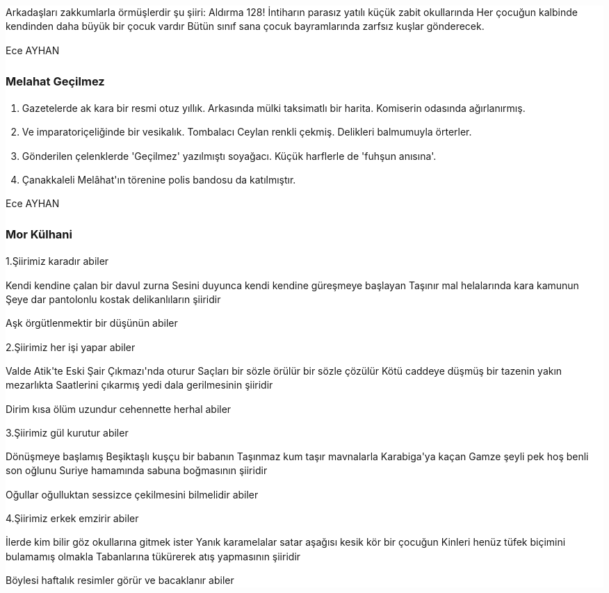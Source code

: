 Arkadaşları zakkumlarla örmüşlerdir şu şiiri:
Aldırma 128! İntiharın parasız yatılı küçük zabit okullarında
Her çocuğun kalbinde kendinden daha büyük bir çocuk vardır
Bütün sınıf sana çocuk bayramlarında zarfsız kuşlar gönderecek.

Ece AYHAN

### Melahat Geçilmez

1.	Gazetelerde ak kara bir resmi otuz yıllık. Arkasında mülki taksimatlı bir harita.
Komiserin odasında ağırlanırmış.

2.	Ve imparatoriçeliğinde bir vesikalık. Tombalacı Ceylan renkli çekmiş.
Delikleri balmumuyla örterler.

3.	Gönderilen çelenklerde 'Geçilmez' yazılmıştı soyağacı. Küçük harflerle de
'fuhşun anısına'.

4.	Çanakkaleli Melâhat'ın törenine polis bandosu da katılmıştır.

Ece AYHAN

### Mor Külhani

1.Şiirimiz karadır abiler

Kendi kendine çalan bir davul zurna
Sesini duyunca kendi kendine güreşmeye başlayan
Taşınır mal helalarında kara kamunun
Şeye dar pantolonlu kostak delikanlıların şiiridir

Aşk örgütlenmektir bir düşünün abiler

2.Şiirimiz her işi yapar abiler

Valde Atik'te Eski Şair Çıkmazı'nda oturur
Saçları bir sözle örülür bir sözle çözülür
Kötü caddeye düşmüş bir tazenin yakın mezarlıkta
Saatlerini çıkarmış yedi dala gerilmesinin şiiridir

Dirim kısa ölüm uzundur cehennette herhal abiler

3.Şiirimiz gül kurutur abiler

Dönüşmeye başlamış Beşiktaşlı kuşçu bir babanın
Taşınmaz kum taşır mavnalarla Karabiga'ya kaçan
Gamze şeyli pek hoş benli son oğlunu
Suriye hamamında sabuna boğmasının şiiridir

Oğullar oğulluktan sessizce çekilmesini bilmelidir abiler

4.Şiirimiz erkek emzirir abiler

İlerde kim bilir göz okullarına gitmek ister
Yanık karamelalar satar aşağısı kesik kör bir çocuğun
Kinleri henüz tüfek biçimini bulamamış olmakla
Tabanlarına tükürerek atış yapmasının şiiridir

Böylesi haftalık resimler görür ve bacaklanır abiler
